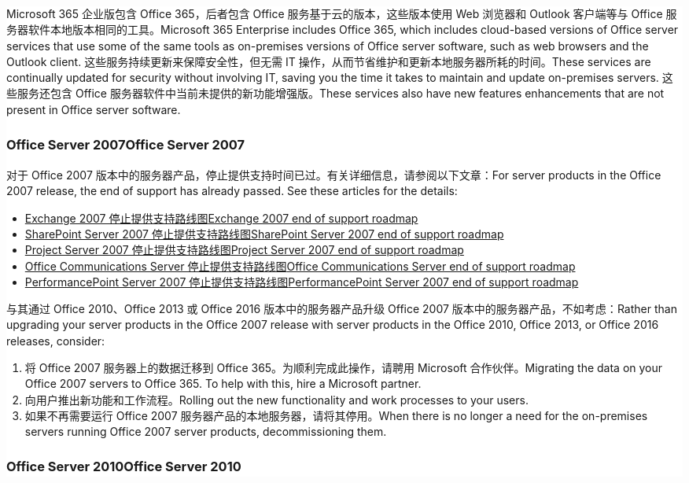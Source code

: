<span data-ttu-id="c2ecb-161">Microsoft 365 企业版包含 Office 365，后者包含 Office 服务基于云的版本，这些版本使用 Web 浏览器和 Outlook 客户端等与 Office 服务器软件本地版本相同的工具。</span><span class="sxs-lookup"><span data-stu-id="c2ecb-161">Microsoft 365 Enterprise includes Office 365, which includes cloud-based versions of Office server services that use some of the same tools as on-premises versions of Office server software, such as web browsers and the Outlook client.</span></span> <span data-ttu-id="c2ecb-162">这些服务持续更新来保障安全性，但无需 IT 操作，从而节省维护和更新本地服务器所耗的时间。</span><span class="sxs-lookup"><span data-stu-id="c2ecb-162">These services are continually updated for security without involving IT, saving you the time it takes to maintain and update on-premises servers.</span></span> <span data-ttu-id="c2ecb-163">这些服务还包含 Office 服务器软件中当前未提供的新功能增强版。</span><span class="sxs-lookup"><span data-stu-id="c2ecb-163">These services also have new features enhancements that are not present in Office server software.</span></span> 

### <a name="office-server-2007"></a><span data-ttu-id="c2ecb-164">Office Server 2007</span><span class="sxs-lookup"><span data-stu-id="c2ecb-164">Office Server 2007</span></span>

<span data-ttu-id="c2ecb-p114">对于 Office 2007 版本中的服务器产品，停止提供支持时间已过。有关详细信息，请参阅以下文章：</span><span class="sxs-lookup"><span data-stu-id="c2ecb-p114">For server products in the Office 2007 release, the end of support has already passed. See these articles for the details:</span></span>

- [<span data-ttu-id="c2ecb-167">Exchange 2007 停止提供支持路线图</span><span class="sxs-lookup"><span data-stu-id="c2ecb-167">Exchange 2007 end of support roadmap</span></span>](https://docs.microsoft.com/office365/enterprise/exchange-2007-end-of-support)
- [<span data-ttu-id="c2ecb-168">SharePoint Server 2007 停止提供支持路线图</span><span class="sxs-lookup"><span data-stu-id="c2ecb-168">SharePoint Server 2007 end of support roadmap</span></span>](https://docs.microsoft.com/office365/enterprise/sharepoint-2007-end-of-support)
- [<span data-ttu-id="c2ecb-169">Project Server 2007 停止提供支持路线图</span><span class="sxs-lookup"><span data-stu-id="c2ecb-169">Project Server 2007 end of support roadmap</span></span>](https://docs.microsoft.com/office365/enterprise/project-server-2007-end-of-support)
- [<span data-ttu-id="c2ecb-170">Office Communications Server 停止提供支持路线图</span><span class="sxs-lookup"><span data-stu-id="c2ecb-170">Office Communications Server end of support roadmap</span></span>](https://docs.microsoft.com/skypeforbusiness/plan-your-deployment/upgrade)
- [<span data-ttu-id="c2ecb-171">PerformancePoint Server 2007 停止提供支持路线图</span><span class="sxs-lookup"><span data-stu-id="c2ecb-171">PerformancePoint Server 2007 end of support roadmap</span></span>](https://docs.microsoft.com/office365/enterprise/pps-2007-end-of-support)

<span data-ttu-id="c2ecb-172">与其通过 Office 2010、Office 2013 或 Office 2016 版本中的服务器产品升级 Office 2007 版本中的服务器产品，不如考虑：</span><span class="sxs-lookup"><span data-stu-id="c2ecb-172">Rather than upgrading your server products in the Office 2007 release with server products in the Office 2010, Office 2013, or Office 2016 releases, consider:</span></span>

1. <span data-ttu-id="c2ecb-p115">将 Office 2007 服务器上的数据迁移到 Office 365。为顺利完成此操作，请聘用 Microsoft 合作伙伴。</span><span class="sxs-lookup"><span data-stu-id="c2ecb-p115">Migrating the data on your Office 2007 servers to Office 365. To help with this, hire a Microsoft partner.</span></span>
2. <span data-ttu-id="c2ecb-175">向用户推出新功能和工作流程。</span><span class="sxs-lookup"><span data-stu-id="c2ecb-175">Rolling out the new functionality and work processes to your users.</span></span>
3. <span data-ttu-id="c2ecb-176">如果不再需要运行 Office 2007 服务器产品的本地服务器，请将其停用。</span><span class="sxs-lookup"><span data-stu-id="c2ecb-176">When there is no longer a need for the on-premises servers running Office 2007 server products, decommissioning them.</span></span>

### <a name="office-server-2010"></a><span data-ttu-id="c2ecb-177">Office Server 2010</span><span class="sxs-lookup"><span data-stu-id="c2ecb-177">Office Server 2010</span></span>
